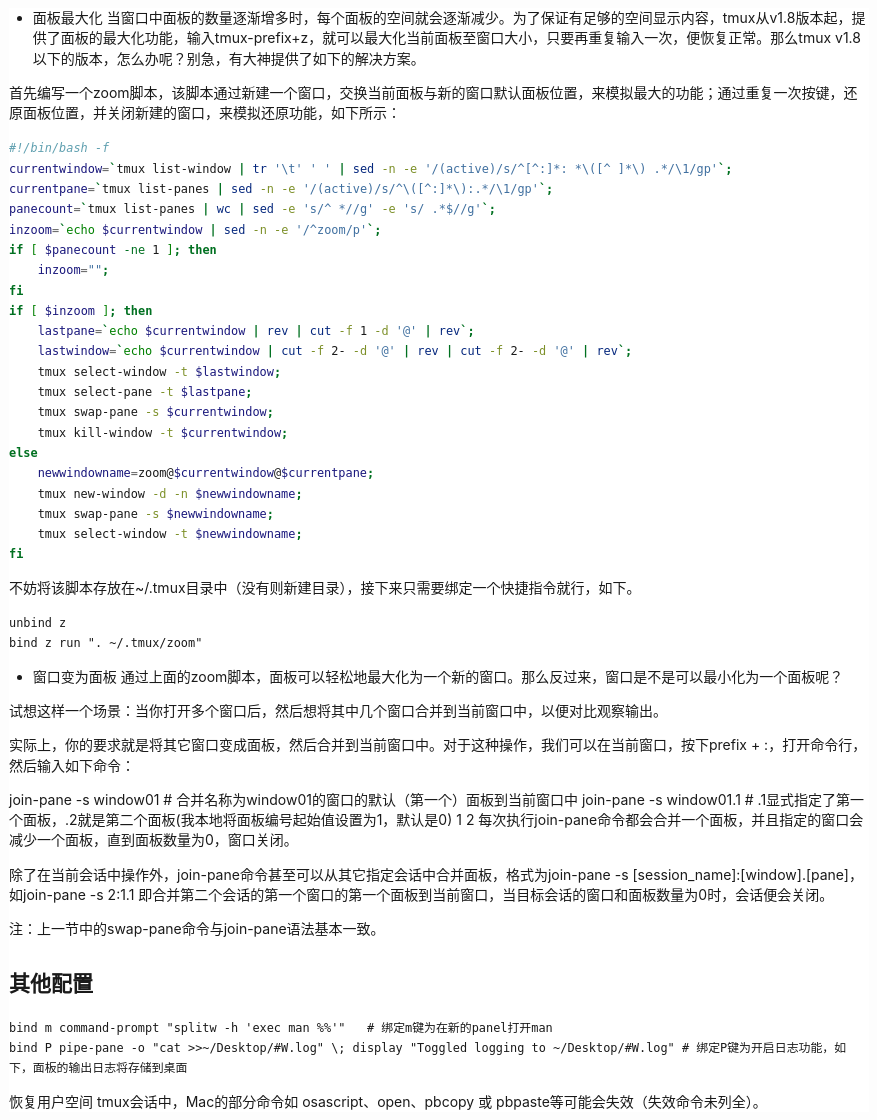 - 面板最大化
当窗口中面板的数量逐渐增多时，每个面板的空间就会逐渐减少。为了保证有足够的空间显示内容，tmux从v1.8版本起，提供了面板的最大化功能，输入tmux-prefix+z，就可以最大化当前面板至窗口大小，只要再重复输入一次，便恢复正常。那么tmux v1.8以下的版本，怎么办呢？别急，有大神提供了如下的解决方案。

首先编写一个zoom脚本，该脚本通过新建一个窗口，交换当前面板与新的窗口默认面板位置，来模拟最大的功能；通过重复一次按键，还原面板位置，并关闭新建的窗口，来模拟还原功能，如下所示：

```bash
#!/bin/bash -f
currentwindow=`tmux list-window | tr '\t' ' ' | sed -n -e '/(active)/s/^[^:]*: *\([^ ]*\) .*/\1/gp'`;
currentpane=`tmux list-panes | sed -n -e '/(active)/s/^\([^:]*\):.*/\1/gp'`;
panecount=`tmux list-panes | wc | sed -e 's/^ *//g' -e 's/ .*$//g'`;
inzoom=`echo $currentwindow | sed -n -e '/^zoom/p'`;
if [ $panecount -ne 1 ]; then
    inzoom="";
fi
if [ $inzoom ]; then
    lastpane=`echo $currentwindow | rev | cut -f 1 -d '@' | rev`;
    lastwindow=`echo $currentwindow | cut -f 2- -d '@' | rev | cut -f 2- -d '@' | rev`;
    tmux select-window -t $lastwindow;
    tmux select-pane -t $lastpane;
    tmux swap-pane -s $currentwindow;
    tmux kill-window -t $currentwindow;
else
    newwindowname=zoom@$currentwindow@$currentpane;
    tmux new-window -d -n $newwindowname;
    tmux swap-pane -s $newwindowname;
    tmux select-window -t $newwindowname;
fi
```
不妨将该脚本存放在~/.tmux目录中（没有则新建目录），接下来只需要绑定一个快捷指令就行，如下。

```
unbind z
bind z run ". ~/.tmux/zoom"
```
- 窗口变为面板
通过上面的zoom脚本，面板可以轻松地最大化为一个新的窗口。那么反过来，窗口是不是可以最小化为一个面板呢？

试想这样一个场景：当你打开多个窗口后，然后想将其中几个窗口合并到当前窗口中，以便对比观察输出。

实际上，你的要求就是将其它窗口变成面板，然后合并到当前窗口中。对于这种操作，我们可以在当前窗口，按下prefix + :，打开命令行，然后输入如下命令：

join-pane -s window01 # 合并名称为window01的窗口的默认（第一个）面板到当前窗口中
join-pane -s window01.1 # .1显式指定了第一个面板，.2就是第二个面板(我本地将面板编号起始值设置为1，默认是0)
1
2
每次执行join-pane命令都会合并一个面板，并且指定的窗口会减少一个面板，直到面板数量为0，窗口关闭。

除了在当前会话中操作外，join-pane命令甚至可以从其它指定会话中合并面板，格式为join-pane -s [session_name]:[window].[pane]，如join-pane -s 2:1.1 即合并第二个会话的第一个窗口的第一个面板到当前窗口，当目标会话的窗口和面板数量为0时，会话便会关闭。

注：上一节中的swap-pane命令与join-pane语法基本一致。

## 其他配置
```
bind m command-prompt "splitw -h 'exec man %%'"   # 绑定m键为在新的panel打开man
bind P pipe-pane -o "cat >>~/Desktop/#W.log" \; display "Toggled logging to ~/Desktop/#W.log" # 绑定P键为开启日志功能，如下，面板的输出日志将存储到桌面
```
恢复用户空间
tmux会话中，Mac的部分命令如 osascript、open、pbcopy 或 pbpaste等可能会失效（失效命令未列全）。
